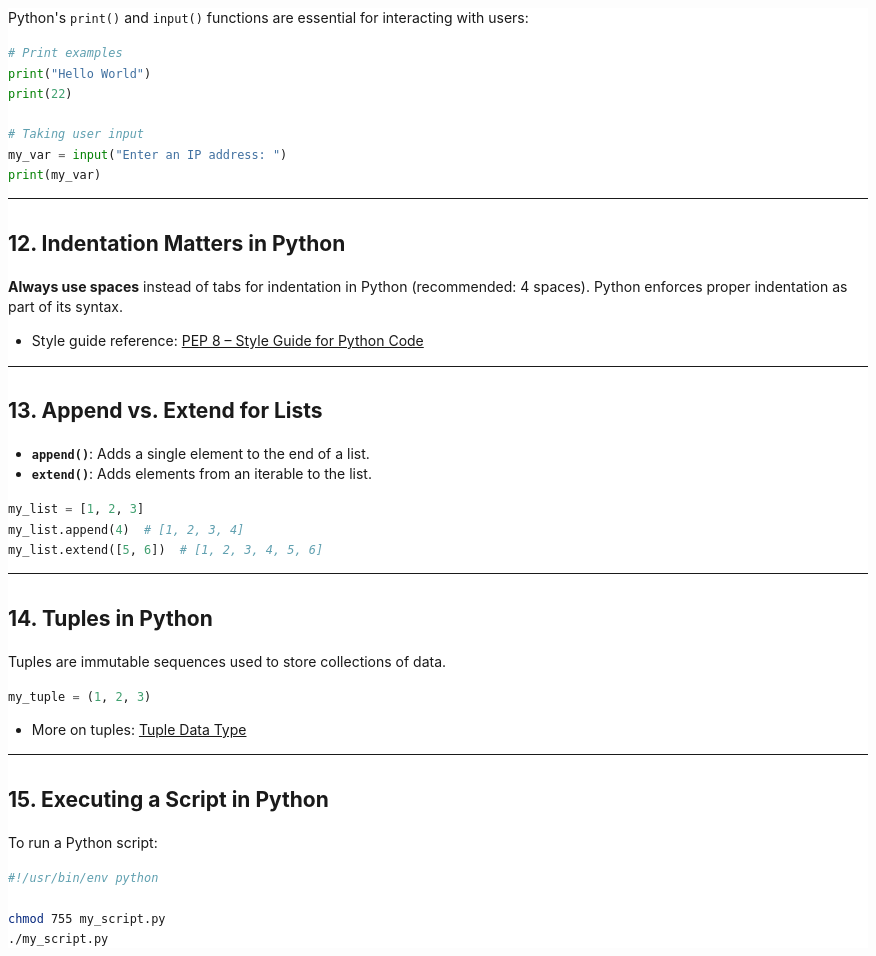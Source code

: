 Python's `print()` and `input()` functions are essential for interacting with users:

```python
# Print examples
print("Hello World")
print(22)

# Taking user input
my_var = input("Enter an IP address: ")
print(my_var)
```

---

## 12. Indentation Matters in Python

**Always use spaces** instead of tabs for indentation in Python (recommended: 4 spaces). Python enforces proper indentation as part of its syntax.

- Style guide reference: [PEP 8 – Style Guide for Python Code](https://peps.python.org/pep-0008/)

---

## 13. Append vs. Extend for Lists

- **`append()`**: Adds a single element to the end of a list.
- **`extend()`**: Adds elements from an iterable to the list.

```python
my_list = [1, 2, 3]
my_list.append(4)  # [1, 2, 3, 4]
my_list.extend([5, 6])  # [1, 2, 3, 4, 5, 6]
```

---

## 14. Tuples in Python

Tuples are immutable sequences used to store collections of data.

```python
my_tuple = (1, 2, 3)
```

- More on tuples: [Tuple Data Type](https://www.w3schools.com/python/python_tuples.asp)

---

## 15. Executing a Script in Python

To run a Python script:

```bash
#!/usr/bin/env python

chmod 755 my_script.py
./my_script.py
```
